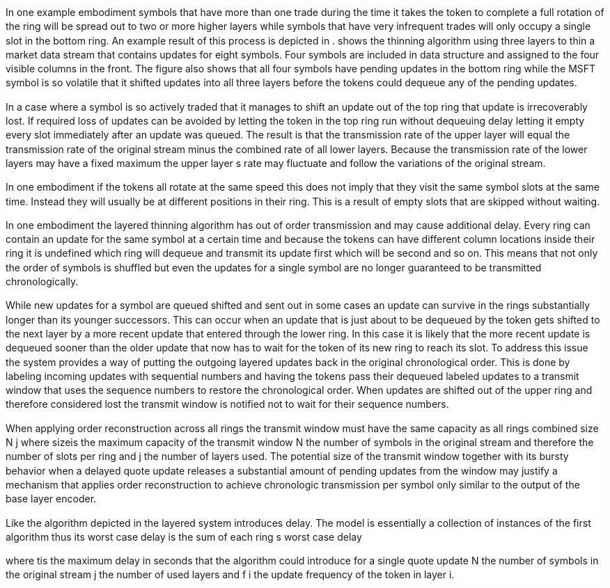 In one example embodiment symbols that have more than one trade during the time it takes the token to complete a full rotation of the ring will be spread out to two or more higher layers while symbols that have very infrequent trades will only occupy a single slot in the bottom ring. An example result of this process is depicted in . shows the thinning algorithm using three layers to thin a market data stream that contains updates for eight symbols. Four symbols are included in data structure and assigned to the four visible columns in the front. The figure also shows that all four symbols have pending updates in the bottom ring while the MSFT symbol is so volatile that it shifted updates into all three layers before the tokens could dequeue any of the pending updates.

In a case where a symbol is so actively traded that it manages to shift an update out of the top ring that update is irrecoverably lost. If required loss of updates can be avoided by letting the token in the top ring run without dequeuing delay letting it empty every slot immediately after an update was queued. The result is that the transmission rate of the upper layer will equal the transmission rate of the original stream minus the combined rate of all lower layers. Because the transmission rate of the lower layers may have a fixed maximum the upper layer s rate may fluctuate and follow the variations of the original stream.

In one embodiment if the tokens all rotate at the same speed this does not imply that they visit the same symbol slots at the same time. Instead they will usually be at different positions in their ring. This is a result of empty slots that are skipped without waiting.

In one embodiment the layered thinning algorithm has out of order transmission and may cause additional delay. Every ring can contain an update for the same symbol at a certain time and because the tokens can have different column locations inside their ring it is undefined which ring will dequeue and transmit its update first which will be second and so on. This means that not only the order of symbols is shuffled but even the updates for a single symbol are no longer guaranteed to be transmitted chronologically.

While new updates for a symbol are queued shifted and sent out in some cases an update can survive in the rings substantially longer than its younger successors. This can occur when an update that is just about to be dequeued by the token gets shifted to the next layer by a more recent update that entered through the lower ring. In this case it is likely that the more recent update is dequeued sooner than the older update that now has to wait for the token of its new ring to reach its slot. To address this issue the system provides a way of putting the outgoing layered updates back in the original chronological order. This is done by labeling incoming updates with sequential numbers and having the tokens pass their dequeued labeled updates to a transmit window that uses the sequence numbers to restore the chronological order. When updates are shifted out of the upper ring and therefore considered lost the transmit window is notified not to wait for their sequence numbers.

When applying order reconstruction across all rings the transmit window must have the same capacity as all rings combined size N j where sizeis the maximum capacity of the transmit window N the number of symbols in the original stream and therefore the number of slots per ring and j the number of layers used. The potential size of the transmit window together with its bursty behavior when a delayed quote update releases a substantial amount of pending updates from the window may justify a mechanism that applies order reconstruction to achieve chronologic transmission per symbol only similar to the output of the base layer encoder.

Like the algorithm depicted in the layered system introduces delay. The model is essentially a collection of instances of the first algorithm thus its worst case delay is the sum of each ring s worst case delay 

where tis the maximum delay in seconds that the algorithm could introduce for a single quote update N the number of symbols in the original stream j the number of used layers and f i the update frequency of the token in layer i.
